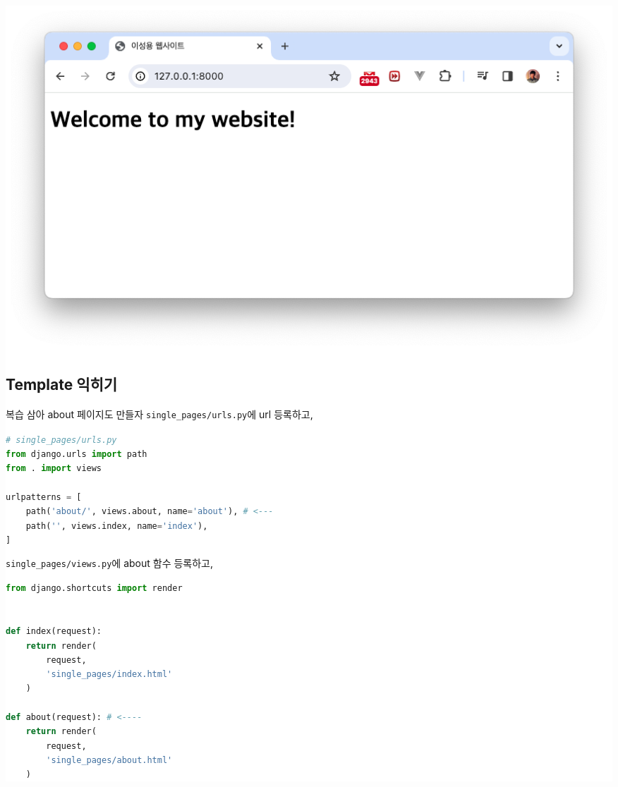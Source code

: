 ![landing page](imgs/2024_0217_1121.png)

## Template 익히기
복습 삼아 about 페이지도 만들자
`single_pages/urls.py`에 url 등록하고, 

```python
# single_pages/urls.py
from django.urls import path
from . import views

urlpatterns = [
    path('about/', views.about, name='about'), # <---
    path('', views.index, name='index'),
]

```

`single_pages/views.py`에 about 함수 등록하고,
```python
from django.shortcuts import render


def index(request):
    return render(
        request, 
        'single_pages/index.html'
    )
    
def about(request): # <----
    return render(
        request, 
        'single_pages/about.html'
    )
```
